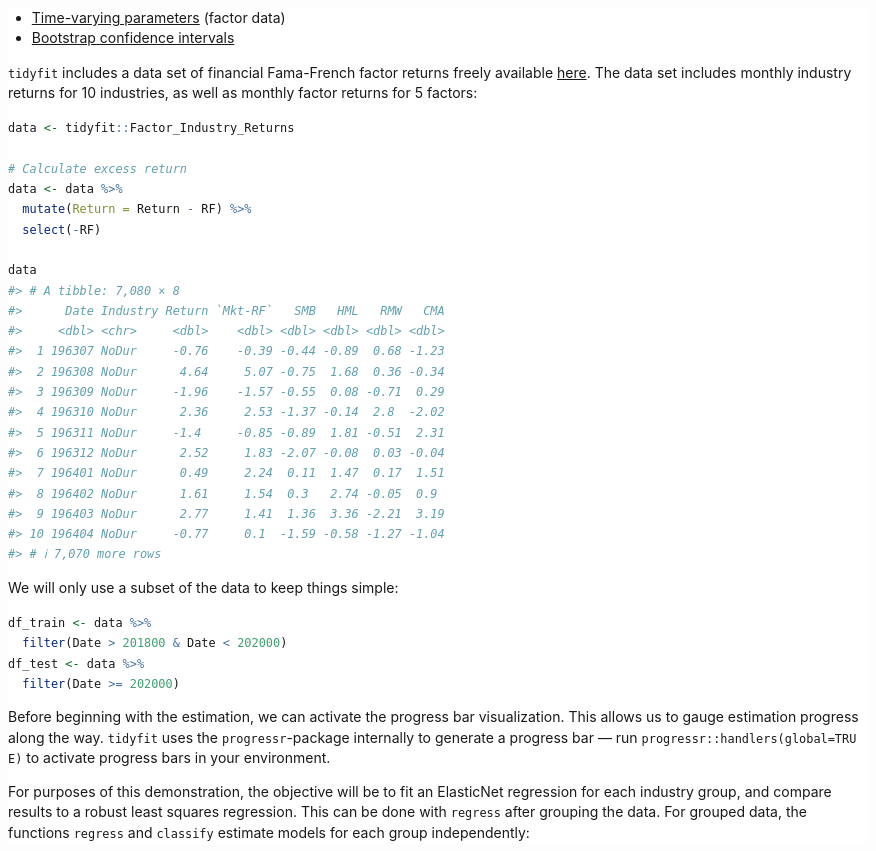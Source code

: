 - [Time-varying
  parameters](https://tidyfit.residualmetrics.com/articles/Time-varying_parameters_vs_rolling_windows.html)
  (factor data)
- [Bootstrap confidence
  intervals](https://tidyfit.residualmetrics.com/articles/Bootstrapping_Confidence_Intervals.html)

`tidyfit` includes a data set of financial Fama-French factor returns
freely available
[here](https://mba.tuck.dartmouth.edu/pages/faculty/ken.french/data_library.html).
The data set includes monthly industry returns for 10 industries, as
well as monthly factor returns for 5 factors:

``` r
data <- tidyfit::Factor_Industry_Returns

# Calculate excess return
data <- data %>% 
  mutate(Return = Return - RF) %>% 
  select(-RF)

data
#> # A tibble: 7,080 × 8
#>      Date Industry Return `Mkt-RF`   SMB   HML   RMW   CMA
#>     <dbl> <chr>     <dbl>    <dbl> <dbl> <dbl> <dbl> <dbl>
#>  1 196307 NoDur     -0.76    -0.39 -0.44 -0.89  0.68 -1.23
#>  2 196308 NoDur      4.64     5.07 -0.75  1.68  0.36 -0.34
#>  3 196309 NoDur     -1.96    -1.57 -0.55  0.08 -0.71  0.29
#>  4 196310 NoDur      2.36     2.53 -1.37 -0.14  2.8  -2.02
#>  5 196311 NoDur     -1.4     -0.85 -0.89  1.81 -0.51  2.31
#>  6 196312 NoDur      2.52     1.83 -2.07 -0.08  0.03 -0.04
#>  7 196401 NoDur      0.49     2.24  0.11  1.47  0.17  1.51
#>  8 196402 NoDur      1.61     1.54  0.3   2.74 -0.05  0.9 
#>  9 196403 NoDur      2.77     1.41  1.36  3.36 -2.21  3.19
#> 10 196404 NoDur     -0.77     0.1  -1.59 -0.58 -1.27 -1.04
#> # ℹ 7,070 more rows
```

We will only use a subset of the data to keep things simple:

``` r
df_train <- data %>% 
  filter(Date > 201800 & Date < 202000)
df_test <- data %>% 
  filter(Date >= 202000)
```

Before beginning with the estimation, we can activate the progress bar
visualization. This allows us to gauge estimation progress along the
way. `tidyfit` uses the `progressr`-package internally to generate a
progress bar — run `progressr::handlers(global=TRUE)` to activate
progress bars in your environment.

For purposes of this demonstration, the objective will be to fit an
ElasticNet regression for each industry group, and compare results to a
robust least squares regression. This can be done with `regress` after
grouping the data. For grouped data, the functions `regress` and
`classify` estimate models for each group independently:
